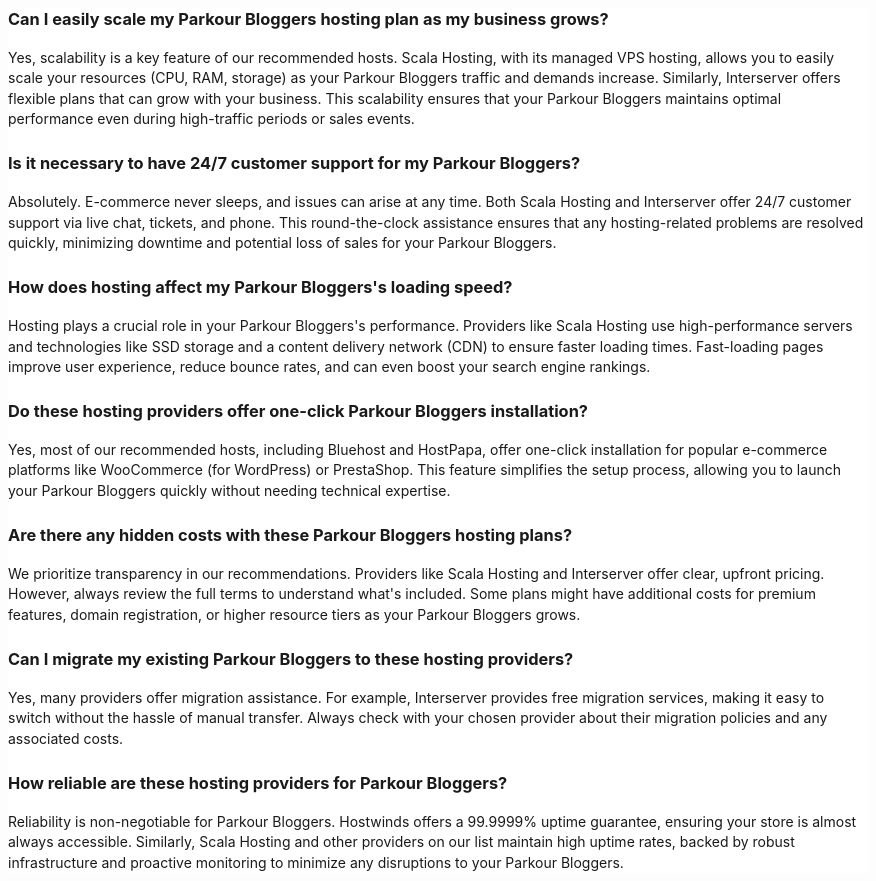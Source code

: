### Can I easily scale my Parkour Bloggers hosting plan as my business grows? 
Yes, scalability is a key feature of our recommended hosts. Scala Hosting, with its managed VPS hosting, allows you to easily scale your resources (CPU, RAM, storage) as your Parkour Bloggers traffic and demands increase. Similarly, Interserver offers flexible plans that can grow with your business. This scalability ensures that your Parkour Bloggers maintains optimal performance even during high-traffic periods or sales events.

### Is it necessary to have 24/7 customer support for my Parkour Bloggers? 
Absolutely. E-commerce never sleeps, and issues can arise at any time. Both Scala Hosting and Interserver offer 24/7 customer support via live chat, tickets, and phone. This round-the-clock assistance ensures that any hosting-related problems are resolved quickly, minimizing downtime and potential loss of sales for your Parkour Bloggers.

### How does hosting affect my Parkour Bloggers's loading speed? 
Hosting plays a crucial role in your Parkour Bloggers's performance. Providers like Scala Hosting use high-performance servers and technologies like SSD storage and a content delivery network (CDN) to ensure faster loading times. Fast-loading pages improve user experience, reduce bounce rates, and can even boost your search engine rankings.

### Do these hosting providers offer one-click Parkour Bloggers installation? 
Yes, most of our recommended hosts, including Bluehost and HostPapa, offer one-click installation for popular e-commerce platforms like WooCommerce (for WordPress) or PrestaShop. This feature simplifies the setup process, allowing you to launch your Parkour Bloggers quickly without needing technical expertise.

### Are there any hidden costs with these Parkour Bloggers hosting plans? 
We prioritize transparency in our recommendations. Providers like Scala Hosting and Interserver offer clear, upfront pricing. However, always review the full terms to understand what's included. Some plans might have additional costs for premium features, domain registration, or higher resource tiers as your Parkour Bloggers grows.

### Can I migrate my existing Parkour Bloggers to these hosting providers? 
Yes, many providers offer migration assistance. For example, Interserver provides free migration services, making it easy to switch without the hassle of manual transfer. Always check with your chosen provider about their migration policies and any associated costs.

### How reliable are these hosting providers for Parkour Bloggers? 
Reliability is non-negotiable for Parkour Bloggers. Hostwinds offers a 99.9999% uptime guarantee, ensuring your store is almost always accessible. Similarly, Scala Hosting and other providers on our list maintain high uptime rates, backed by robust infrastructure and proactive monitoring to minimize any disruptions to your Parkour Bloggers.
